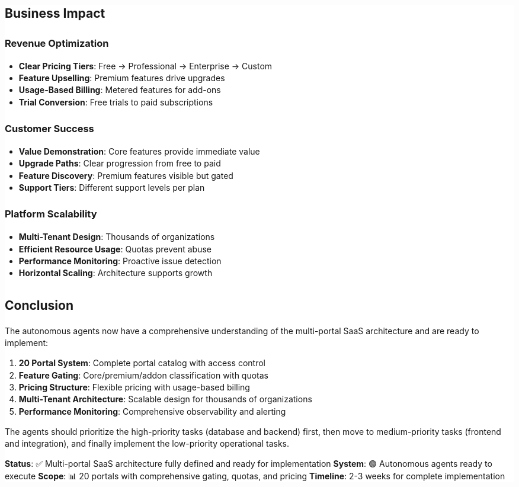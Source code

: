 ## Business Impact

### Revenue Optimization
- **Clear Pricing Tiers**: Free → Professional → Enterprise → Custom
- **Feature Upselling**: Premium features drive upgrades
- **Usage-Based Billing**: Metered features for add-ons
- **Trial Conversion**: Free trials to paid subscriptions

### Customer Success
- **Value Demonstration**: Core features provide immediate value
- **Upgrade Paths**: Clear progression from free to paid
- **Feature Discovery**: Premium features visible but gated
- **Support Tiers**: Different support levels per plan

### Platform Scalability
- **Multi-Tenant Design**: Thousands of organizations
- **Efficient Resource Usage**: Quotas prevent abuse
- **Performance Monitoring**: Proactive issue detection
- **Horizontal Scaling**: Architecture supports growth

## Conclusion

The autonomous agents now have a comprehensive understanding of the multi-portal SaaS architecture and are ready to implement:

1. **20 Portal System**: Complete portal catalog with access control
2. **Feature Gating**: Core/premium/addon classification with quotas
3. **Pricing Structure**: Flexible pricing with usage-based billing
4. **Multi-Tenant Architecture**: Scalable design for thousands of organizations
5. **Performance Monitoring**: Comprehensive observability and alerting

The agents should prioritize the high-priority tasks (database and backend) first, then move to medium-priority tasks (frontend and integration), and finally implement the low-priority operational tasks.

**Status**: ✅ Multi-portal SaaS architecture fully defined and ready for implementation
**System**: 🟢 Autonomous agents ready to execute
**Scope**: 📊 20 portals with comprehensive gating, quotas, and pricing
**Timeline**: 2-3 weeks for complete implementation
